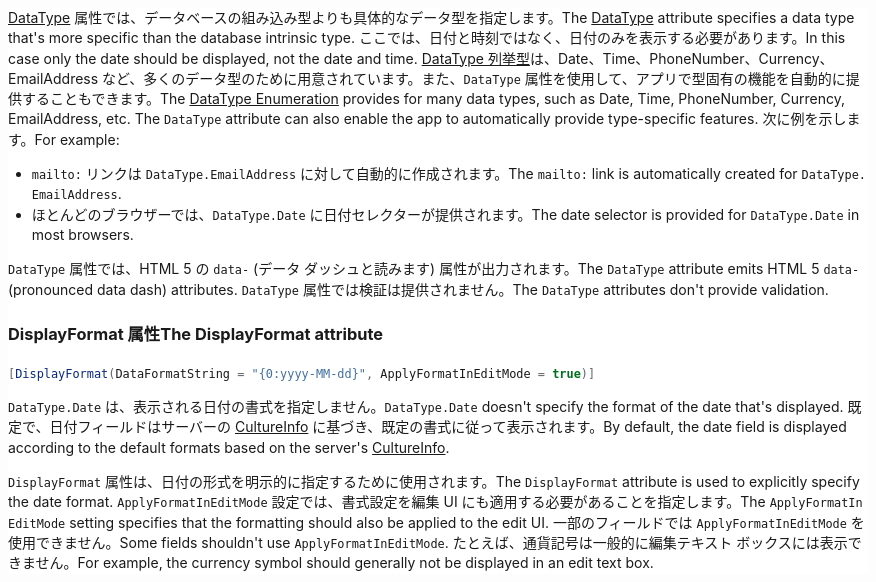 <span data-ttu-id="c6d5c-122">[DataType](/dotnet/api/system.componentmodel.dataannotations.datatypeattribute) 属性では、データベースの組み込み型よりも具体的なデータ型を指定します。</span><span class="sxs-lookup"><span data-stu-id="c6d5c-122">The [DataType](/dotnet/api/system.componentmodel.dataannotations.datatypeattribute) attribute specifies a data type that's more specific than the database intrinsic type.</span></span> <span data-ttu-id="c6d5c-123">ここでは、日付と時刻ではなく、日付のみを表示する必要があります。</span><span class="sxs-lookup"><span data-stu-id="c6d5c-123">In this case only the date should be displayed, not the date and time.</span></span> <span data-ttu-id="c6d5c-124">[DataType 列挙型](/dotnet/api/system.componentmodel.dataannotations.datatype)は、Date、Time、PhoneNumber、Currency、EmailAddress など、多くのデータ型のために用意されています。また、`DataType` 属性を使用して、アプリで型固有の機能を自動的に提供することもできます。</span><span class="sxs-lookup"><span data-stu-id="c6d5c-124">The [DataType Enumeration](/dotnet/api/system.componentmodel.dataannotations.datatype) provides for many data types, such as Date, Time, PhoneNumber, Currency, EmailAddress, etc. The `DataType` attribute can also enable the app to automatically provide type-specific features.</span></span> <span data-ttu-id="c6d5c-125">次に例を示します。</span><span class="sxs-lookup"><span data-stu-id="c6d5c-125">For example:</span></span>

* <span data-ttu-id="c6d5c-126">`mailto:` リンクは `DataType.EmailAddress` に対して自動的に作成されます。</span><span class="sxs-lookup"><span data-stu-id="c6d5c-126">The `mailto:` link is automatically created for `DataType.EmailAddress`.</span></span>
* <span data-ttu-id="c6d5c-127">ほとんどのブラウザーでは、`DataType.Date` に日付セレクターが提供されます。</span><span class="sxs-lookup"><span data-stu-id="c6d5c-127">The date selector is provided for `DataType.Date` in most browsers.</span></span>

<span data-ttu-id="c6d5c-128">`DataType` 属性では、HTML 5 の `data-` (データ ダッシュと読みます) 属性が出力されます。</span><span class="sxs-lookup"><span data-stu-id="c6d5c-128">The `DataType` attribute emits HTML 5 `data-` (pronounced data dash) attributes.</span></span> <span data-ttu-id="c6d5c-129">`DataType` 属性では検証は提供されません。</span><span class="sxs-lookup"><span data-stu-id="c6d5c-129">The `DataType` attributes don't provide validation.</span></span>

### <a name="the-displayformat-attribute"></a><span data-ttu-id="c6d5c-130">DisplayFormat 属性</span><span class="sxs-lookup"><span data-stu-id="c6d5c-130">The DisplayFormat attribute</span></span>

```csharp
[DisplayFormat(DataFormatString = "{0:yyyy-MM-dd}", ApplyFormatInEditMode = true)]
```

<span data-ttu-id="c6d5c-131">`DataType.Date` は、表示される日付の書式を指定しません。</span><span class="sxs-lookup"><span data-stu-id="c6d5c-131">`DataType.Date` doesn't specify the format of the date that's displayed.</span></span> <span data-ttu-id="c6d5c-132">既定で、日付フィールドはサーバーの [CultureInfo](xref:fundamentals/localization#provide-localized-resources-for-the-languages-and-cultures-you-support) に基づき、既定の書式に従って表示されます。</span><span class="sxs-lookup"><span data-stu-id="c6d5c-132">By default, the date field is displayed according to the default formats based on the server's [CultureInfo](xref:fundamentals/localization#provide-localized-resources-for-the-languages-and-cultures-you-support).</span></span>

<span data-ttu-id="c6d5c-133">`DisplayFormat` 属性は、日付の形式を明示的に指定するために使用されます。</span><span class="sxs-lookup"><span data-stu-id="c6d5c-133">The `DisplayFormat` attribute is used to explicitly specify the date format.</span></span> <span data-ttu-id="c6d5c-134">`ApplyFormatInEditMode` 設定では、書式設定を編集 UI にも適用する必要があることを指定します。</span><span class="sxs-lookup"><span data-stu-id="c6d5c-134">The `ApplyFormatInEditMode` setting specifies that the formatting should also be applied to the edit UI.</span></span> <span data-ttu-id="c6d5c-135">一部のフィールドでは `ApplyFormatInEditMode` を使用できません。</span><span class="sxs-lookup"><span data-stu-id="c6d5c-135">Some fields shouldn't use `ApplyFormatInEditMode`.</span></span> <span data-ttu-id="c6d5c-136">たとえば、通貨記号は一般的に編集テキスト ボックスには表示できません。</span><span class="sxs-lookup"><span data-stu-id="c6d5c-136">For example, the currency symbol should generally not be displayed in an edit text box.</span></span>
